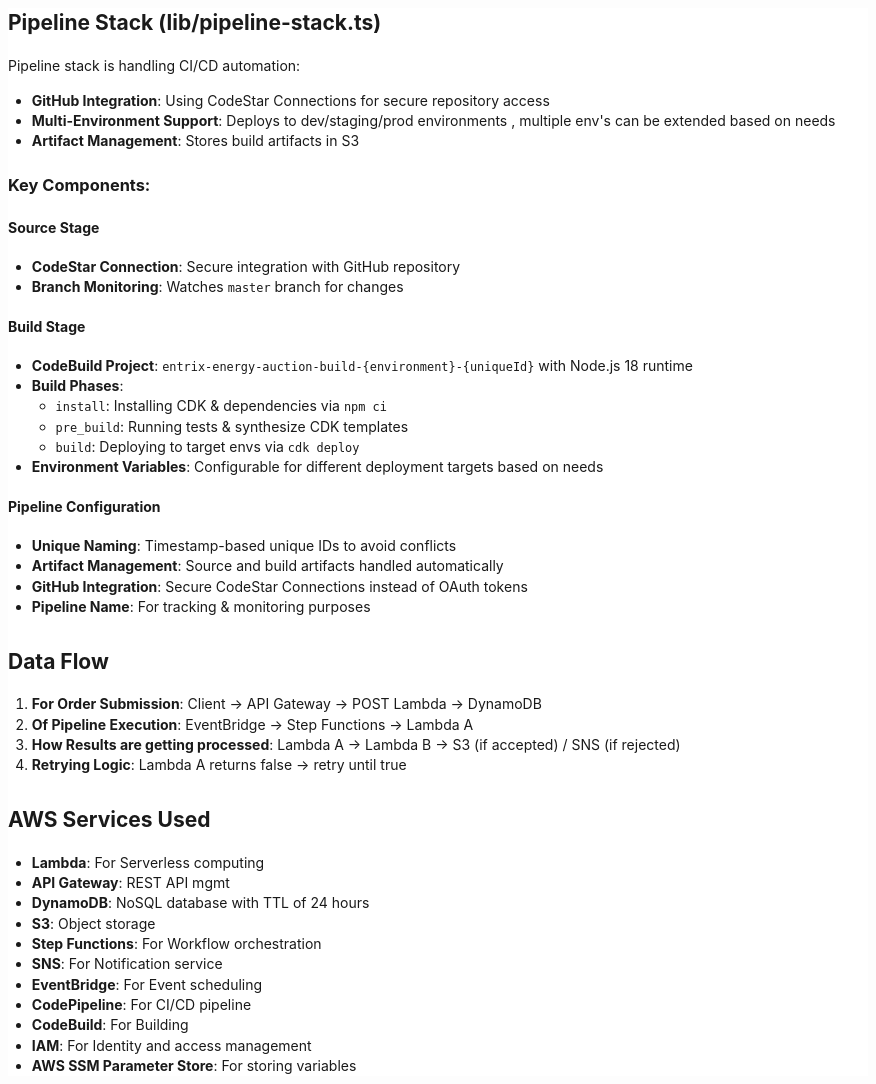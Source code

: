 ## Pipeline Stack (lib/pipeline-stack.ts)

Pipeline stack is handling CI/CD automation:

- **GitHub Integration**: Using CodeStar Connections for secure repository access
- **Multi-Environment Support**: Deploys to dev/staging/prod environments , multiple env's can be extended based on needs 
- **Artifact Management**: Stores build artifacts in S3

### Key Components:

#### Source Stage
- **CodeStar Connection**: Secure integration with GitHub repository 
- **Branch Monitoring**: Watches `master` branch for changes

#### Build Stage
- **CodeBuild Project**: `entrix-energy-auction-build-{environment}-{uniqueId}` with Node.js 18 runtime
- **Build Phases**:
  - `install`: Installing CDK & dependencies via `npm ci`
  - `pre_build`: Running tests & synthesize CDK templates
  - `build`: Deploying to target envs via `cdk deploy`
- **Environment Variables**: Configurable for different deployment targets based on needs

#### Pipeline Configuration
- **Unique Naming**: Timestamp-based unique IDs to avoid conflicts
- **Artifact Management**: Source and build artifacts handled automatically
- **GitHub Integration**: Secure CodeStar Connections instead of OAuth tokens
- **Pipeline Name**: For tracking & monitoring purposes

## Data Flow

1. **For Order Submission**: Client → API Gateway → POST Lambda → DynamoDB
2. **Of Pipeline Execution**: EventBridge → Step Functions → Lambda A
3. **How Results are getting processed**: Lambda A → Lambda B → S3 (if accepted) / SNS (if rejected)
4. **Retrying Logic**: Lambda A returns false → retry until true

## AWS Services Used

- **Lambda**: For Serverless computing
- **API Gateway**: REST API mgmt
- **DynamoDB**: NoSQL database with TTL of 24 hours
- **S3**: Object storage
- **Step Functions**: For Workflow orchestration
- **SNS**: For Notification service
- **EventBridge**: For Event scheduling
- **CodePipeline**: For CI/CD pipeline
- **CodeBuild**: For Building 
- **IAM**: For Identity and access management
- **AWS SSM Parameter Store**: For storing variables
